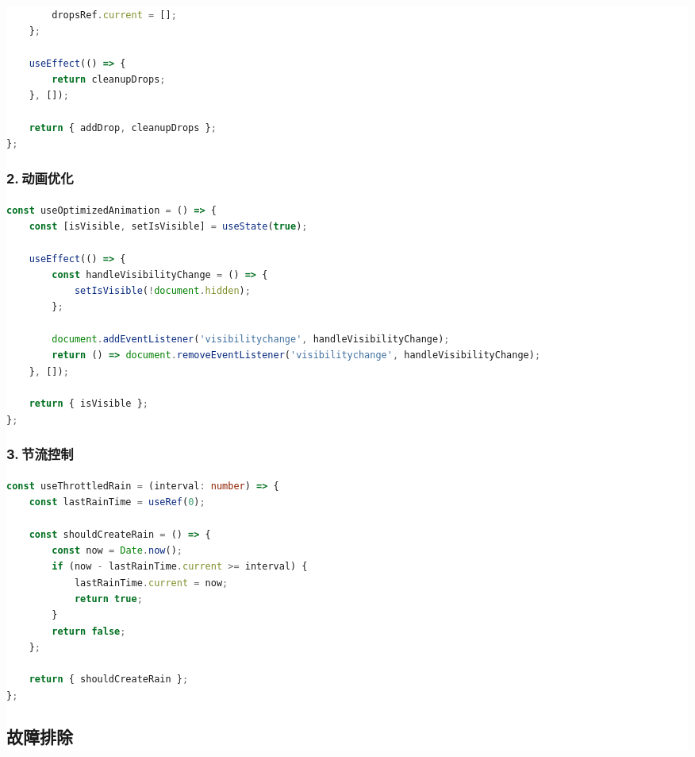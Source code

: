 ```typescript
		dropsRef.current = [];
	};

	useEffect(() => {
		return cleanupDrops;
	}, []);

	return { addDrop, cleanupDrops };
};
```

### 2. 动画优化

```typescript
const useOptimizedAnimation = () => {
	const [isVisible, setIsVisible] = useState(true);

	useEffect(() => {
		const handleVisibilityChange = () => {
			setIsVisible(!document.hidden);
		};

		document.addEventListener('visibilitychange', handleVisibilityChange);
		return () => document.removeEventListener('visibilitychange', handleVisibilityChange);
	}, []);

	return { isVisible };
};
```

### 3. 节流控制

```typescript
const useThrottledRain = (interval: number) => {
	const lastRainTime = useRef(0);

	const shouldCreateRain = () => {
		const now = Date.now();
		if (now - lastRainTime.current >= interval) {
			lastRainTime.current = now;
			return true;
		}
		return false;
	};

	return { shouldCreateRain };
};
```

## 故障排除
